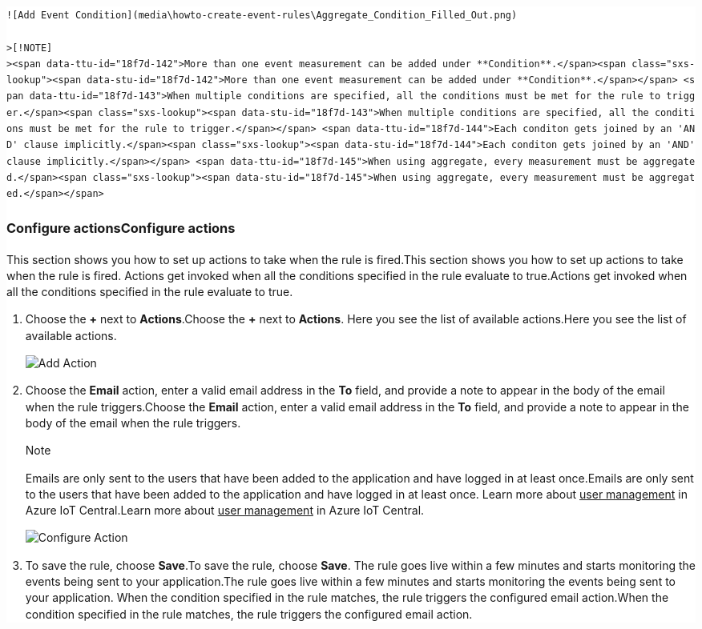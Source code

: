     ![Add Event Condition](media\howto-create-event-rules\Aggregate_Condition_Filled_Out.png)

    >[!NOTE] 
    ><span data-ttu-id="18f7d-142">More than one event measurement can be added under **Condition**.</span><span class="sxs-lookup"><span data-stu-id="18f7d-142">More than one event measurement can be added under **Condition**.</span></span> <span data-ttu-id="18f7d-143">When multiple conditions are specified, all the conditions must be met for the rule to trigger.</span><span class="sxs-lookup"><span data-stu-id="18f7d-143">When multiple conditions are specified, all the conditions must be met for the rule to trigger.</span></span> <span data-ttu-id="18f7d-144">Each conditon gets joined by an 'AND' clause implicitly.</span><span class="sxs-lookup"><span data-stu-id="18f7d-144">Each conditon gets joined by an 'AND' clause implicitly.</span></span> <span data-ttu-id="18f7d-145">When using aggregate, every measurement must be aggregated.</span><span class="sxs-lookup"><span data-stu-id="18f7d-145">When using aggregate, every measurement must be aggregated.</span></span>

### <a name="configure-actions"></a><span data-ttu-id="18f7d-146">Configure actions</span><span class="sxs-lookup"><span data-stu-id="18f7d-146">Configure actions</span></span>

<span data-ttu-id="18f7d-147">This section shows you how to set up actions to take when the rule is fired.</span><span class="sxs-lookup"><span data-stu-id="18f7d-147">This section shows you how to set up actions to take when the rule is fired.</span></span> <span data-ttu-id="18f7d-148">Actions get invoked when all the conditions specified in the rule evaluate to true.</span><span class="sxs-lookup"><span data-stu-id="18f7d-148">Actions get invoked when all the conditions specified in the rule evaluate to true.</span></span>

1. <span data-ttu-id="18f7d-149">Choose the **+** next to **Actions**.</span><span class="sxs-lookup"><span data-stu-id="18f7d-149">Choose the **+** next to **Actions**.</span></span> <span data-ttu-id="18f7d-150">Here you see the list of available actions.</span><span class="sxs-lookup"><span data-stu-id="18f7d-150">Here you see the list of available actions.</span></span> 

    ![Add Action](media\howto-create-event-rules\Add_Action.png)

1. <span data-ttu-id="18f7d-152">Choose the **Email** action, enter a valid email address in the **To** field, and provide a note to appear in the body of the email when the rule triggers.</span><span class="sxs-lookup"><span data-stu-id="18f7d-152">Choose the **Email** action, enter a valid email address in the **To** field, and provide a note to appear in the body of the email when the rule triggers.</span></span>

    > [!NOTE]
    > <span data-ttu-id="18f7d-153">Emails are only sent to the users that have been added to the application and have logged in at least once.</span><span class="sxs-lookup"><span data-stu-id="18f7d-153">Emails are only sent to the users that have been added to the application and have logged in at least once.</span></span> <span data-ttu-id="18f7d-154">Learn more about [user management](howto-administer.md) in Azure IoT Central.</span><span class="sxs-lookup"><span data-stu-id="18f7d-154">Learn more about [user management](howto-administer.md) in Azure IoT Central.</span></span>

   ![Configure Action](media\howto-create-event-rules\Configure_Action.png)

1. <span data-ttu-id="18f7d-156">To save the rule, choose **Save**.</span><span class="sxs-lookup"><span data-stu-id="18f7d-156">To save the rule, choose **Save**.</span></span> <span data-ttu-id="18f7d-157">The rule goes live within a few minutes and starts monitoring the events being sent to your application.</span><span class="sxs-lookup"><span data-stu-id="18f7d-157">The rule goes live within a few minutes and starts monitoring the events being sent to your application.</span></span> <span data-ttu-id="18f7d-158">When the condition specified in the rule matches, the rule triggers the configured email action.</span><span class="sxs-lookup"><span data-stu-id="18f7d-158">When the condition specified in the rule matches, the rule triggers the configured email action.</span></span>
